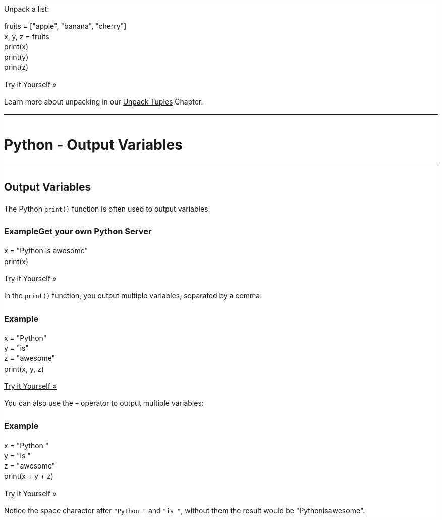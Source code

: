 Unpack a list:

fruits = ["apple", "banana", "cherry"]  
x, y, z = fruits  
print(x)  
print(y)  
print(z)

[Try it Yourself »](https://www.w3schools.com/python/trypython.asp?filename=demo_variables_unpack)

Learn more about unpacking in our [Unpack Tuples](https://www.w3schools.com/python/python_tuples_unpack.asp) Chapter.

---

# Python - Output Variables

---

## Output Variables

The Python `print()` function is often used to output variables.

### Example[Get your own Python Server](https://www.w3schools.com/python/python_server.asp "W3Schools Spaces")

x = "Python is awesome"  
print(x)

[Try it Yourself »](https://www.w3schools.com/python/trypython.asp?filename=demo_variables_print)

In the `print()` function, you output multiple variables, separated by a comma:

### Example

x = "Python"  
y = "is"  
z = "awesome"  
print(x, y, z)

[Try it Yourself »](https://www.w3schools.com/python/trypython.asp?filename=demo_variables3)

You can also use the `+` operator to output multiple variables:

### Example

x = "Python "  
y = "is "  
z = "awesome"  
print(x + y + z)

[Try it Yourself »](https://www.w3schools.com/python/trypython.asp?filename=demo_variables4)

Notice the space character after `"Python "` and `"is "`, without them the result would be "Pythonisawesome".
